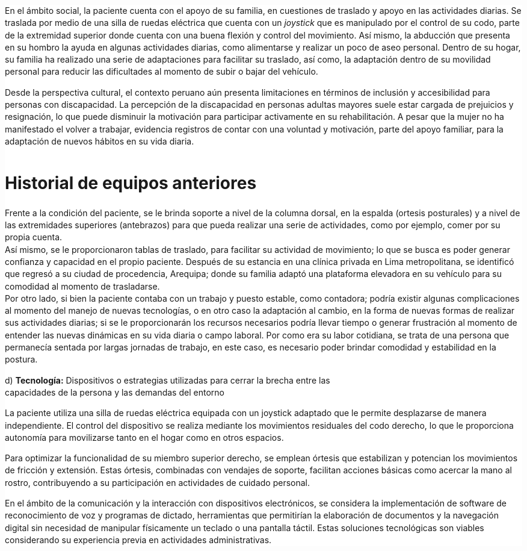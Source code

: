 En el ámbito social, la paciente cuenta con el apoyo de su familia, en cuestiones de traslado y apoyo en las actividades diarias. Se traslada por medio de una silla de ruedas eléctrica que cuenta con un *joystick* que es manipulado por el control de su codo, parte de la extremidad superior donde cuenta con una buena flexión y control del movimiento. Así mismo, la abducción que presenta en su hombro la ayuda en algunas actividades diarias, como alimentarse y realizar un poco de aseo personal. Dentro de su hogar, su familia ha realizado una serie de adaptaciones para facilitar su traslado, así como, la adaptación dentro de su movilidad personal para reducir las dificultades al momento de subir o bajar del vehículo.

Desde la perspectiva cultural, el contexto peruano aún presenta limitaciones en términos de inclusión y accesibilidad para personas con discapacidad. La percepción de la discapacidad en personas adultas mayores suele estar cargada de prejuicios y resignación, lo que puede disminuir la motivación para participar activamente en su rehabilitación. A pesar que la mujer no ha manifestado el volver a trabajar, evidencia registros de contar con una voluntad y motivación, parte del apoyo familiar, para la adaptación de nuevos hábitos en su vida diaria.

# **Historial de equipos anteriores**

Frente a la condición del paciente, se le brinda soporte a nivel de la columna dorsal, en la espalda (ortesis posturales) y a nivel de las extremidades superiores (antebrazos) para que pueda realizar una serie de actividades, como por ejemplo, comer por su propia cuenta.   
Así mismo, se le proporcionaron tablas de traslado, para facilitar su actividad de movimiento; lo que se busca es poder generar confianza y capacidad en el propio paciente. Después de su estancia en una clínica privada en Lima metropolitana, se identificó que regresó a su ciudad de procedencia, Arequipa; donde su familia adaptó una plataforma elevadora en su vehículo para su comodidad al momento de trasladarse.  
Por otro lado, si bien la paciente contaba con un trabajo y puesto estable, como contadora; podría existir algunas complicaciones al momento del manejo de nuevas tecnologías, o en otro caso la adaptación al cambio, en la forma de nuevas formas de realizar sus actividades diarias; si se le proporcionarán los recursos necesarios podría llevar tiempo o generar frustración al momento de entender las nuevas dinámicas en su vida diaria o campo laboral. Por como era su labor cotidiana, se trata de una persona que permanecía sentada por largas jornadas de trabajo, en este caso, es necesario poder brindar comodidad y estabilidad en la postura.

d) **Tecnología:** Dispositivos o estrategias utilizadas para cerrar la brecha entre las  
capacidades de la persona y las demandas del entorno

La paciente utiliza una silla de ruedas eléctrica equipada con un joystick adaptado que le permite desplazarse de manera independiente. El control del dispositivo se realiza mediante los movimientos residuales del codo derecho, lo que le proporciona autonomía para movilizarse tanto en el hogar como en otros espacios.

Para optimizar la funcionalidad de su miembro superior derecho, se emplean órtesis que estabilizan y potencian los movimientos de fricción y extensión. Estas órtesis, combinadas con vendajes de soporte, facilitan acciones básicas como acercar la mano al rostro, contribuyendo a su participación en actividades de cuidado personal.

En el ámbito de la comunicación y la interacción con dispositivos electrónicos, se considera la implementación de software de reconocimiento de voz y programas de dictado, herramientas que permitirían la elaboración de documentos y la navegación digital sin necesidad de manipular físicamente un teclado o una pantalla táctil. Estas soluciones tecnológicas son viables considerando su experiencia previa en actividades administrativas.
